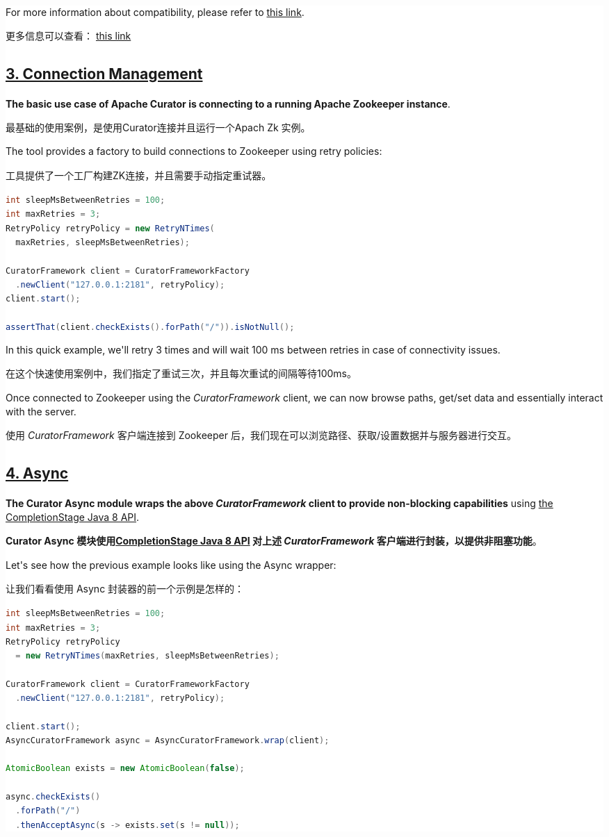 For more information about compatibility, please refer to [this link](https://curator.apache.org/zk-compatibility-34.html).

更多信息可以查看： [this link](https://curator.apache.org/zk-compatibility-34.html)
## [**3. Connection Management**](https://www.baeldung.com/apache-curator#connection_management)

**The basic use case of Apache Curator is connecting to a running Apache Zookeeper instance**.

最基础的使用案例，是使用Curator连接并且运行一个Apach Zk 实例。

The tool provides a factory to build connections to Zookeeper using retry policies:

工具提供了一个工厂构建ZK连接，并且需要手动指定重试器。

```java
int sleepMsBetweenRetries = 100;
int maxRetries = 3;
RetryPolicy retryPolicy = new RetryNTimes(
  maxRetries, sleepMsBetweenRetries);

CuratorFramework client = CuratorFrameworkFactory
  .newClient("127.0.0.1:2181", retryPolicy);
client.start();
 
assertThat(client.checkExists().forPath("/")).isNotNull();
```

In this quick example, we'll retry 3 times and will wait 100 ms between retries in case of connectivity issues.

在这个快速使用案例中，我们指定了重试三次，并且每次重试的间隔等待100ms。

Once connected to Zookeeper using the _CuratorFramework_ client, we can now browse paths, get/set data and essentially interact with the server.

使用 _CuratorFramework_ 客户端连接到 Zookeeper 后，我们现在可以浏览路径、获取/设置数据并与服务器进行交互。
## [**4. Async**](https://www.baeldung.com/apache-curator#async)

**The Curator Async module wraps the above _CuratorFramework_ client to provide non-blocking capabilities** using [the CompletionStage Java 8 API](https://docs.oracle.com/en/java/javase/17/docs/api/java.base/java/util/concurrent/CompletionStage.html).

**Curator Async 模块使用[CompletionStage Java 8 API](https://docs.oracle.com/en/java/javase/17/docs/api/java.base/java/util/concurrent/CompletionStage.html) 对上述 _CuratorFramework_ 客户端进行封装，以提供非阻塞功能**。

Let's see how the previous example looks like using the Async wrapper:

让我们看看使用 Async 封装器的前一个示例是怎样的：

```java
int sleepMsBetweenRetries = 100;
int maxRetries = 3;
RetryPolicy retryPolicy 
  = new RetryNTimes(maxRetries, sleepMsBetweenRetries);

CuratorFramework client = CuratorFrameworkFactory
  .newClient("127.0.0.1:2181", retryPolicy);

client.start();
AsyncCuratorFramework async = AsyncCuratorFramework.wrap(client);

AtomicBoolean exists = new AtomicBoolean(false);

async.checkExists()
  .forPath("/")
  .thenAcceptAsync(s -> exists.set(s != null));

```